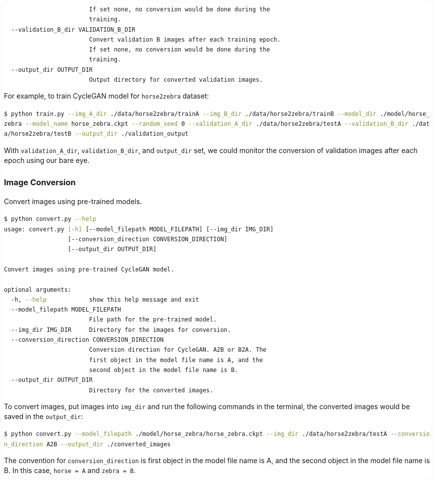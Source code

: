```bash
                        If set none, no conversion would be done during the
                        training.
  --validation_B_dir VALIDATION_B_DIR
                        Convert validation B images after each training epoch.
                        If set none, no conversion would be done during the
                        training.
  --output_dir OUTPUT_DIR
                        Output directory for converted validation images.
```

For example, to train CycleGAN model for ``horse2zebra`` dataset:

```bash
$ python train.py --img_A_dir ./data/horse2zebra/trainA --img_B_dir ./data/horse2zebra/trainB --model_dir ./model/horse_zebra --model_name horse_zebra.ckpt --random_seed 0 --validation_A_dir ./data/horse2zebra/testA --validation_B_dir ./data/horse2zebra/testB --output_dir ./validation_output
```
With ``validation_A_dir``, ``validation_B_dir``, and ``output_dir`` set, we could monitor the conversion of validation images after each epoch using our bare eye. 

### Image Conversion

Convert images using pre-trained models.

```bash
$ python convert.py --help
usage: convert.py [-h] [--model_filepath MODEL_FILEPATH] [--img_dir IMG_DIR]
                  [--conversion_direction CONVERSION_DIRECTION]
                  [--output_dir OUTPUT_DIR]

Convert images using pre-trained CycleGAN model.

optional arguments:
  -h, --help            show this help message and exit
  --model_filepath MODEL_FILEPATH
                        File path for the pre-trained model.
  --img_dir IMG_DIR     Directory for the images for conversion.
  --conversion_direction CONVERSION_DIRECTION
                        Conversion direction for CycleGAN. A2B or B2A. The
                        first object in the model file name is A, and the
                        second object in the model file name is B.
  --output_dir OUTPUT_DIR
                        Directory for the converted images.
```

To convert images, put images into ``img_dir`` and run the following commands in the terminal, the converted images would be saved in the ``output_dir``:

```bash
$ python convert.py --model_filepath ./model/horse_zebra/horse_zebra.ckpt --img_dir ./data/horse2zebra/testA --conversion_direction A2B --output_dir ./converted_images
```
The convention for ``conversion_direction`` is first object in the model file name is A, and the second object in the model file name is B. In this case, ``horse = A`` and ``zebra = B``.
